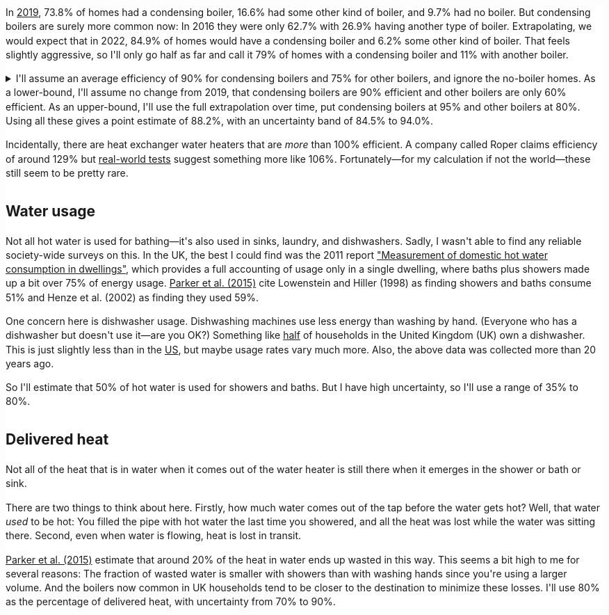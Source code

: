 In [2019](https://www.statista.com/statistics/292259/boiler-types-in-dwellings-in-england/), 73.8% of homes had a condensing boiler, 16.6% had some other kind of boiler, and 9.7% had no boiler. But condensing boilers are surely more common now: In 2016 they were only 62.7% with 26.9% having another type of boiler. Extrapolating, we would expect that in 2022, 84.9% of homes would have a condensing boiler and 6.2% some other kind of boiler. That feels slightly aggressive, so I'll only go half as far and call it 79% of homes with a condensing boiler and 11% with another boiler.

<details markdown="1"><summary>
I'll assume an average efficiency of 90% for condensing boilers and 75% for other boilers, and ignore the no-boiler homes. As a lower-bound, I'll assume no change from 2019, that condensing boilers are 90% efficient and other boilers are only 60% efficient. As an upper-bound, I'll use the full extrapolation over time, put condensing boilers at 95% and other boilers at 80%. Using all these gives a point estimate of 88.2%, with an uncertainty band of 84.5% to 94.0%.
</summary></details>

Incidentally, there are heat exchanger water heaters that are *more* than 100% efficient. A company called Roper claims efficiency of around 129% but [real-world tests](https://neea.org/resources/robur-heat-pump-field-trial) suggest something more like 106%. Fortunately—for my calculation if not the world—these still seem to be pretty rare.

## Water usage

Not all hot water is used for bathing—it's also used in sinks, laundry, and dishwashers. Sadly, I wasn't able to find any reliable society-wide surveys on this. In the UK, the best I could find was the 2011 report ["Measurement of domestic hot water consumption in dwellings"](https://www.gov.uk/government/publications/measurement-of-domestic-hot-water-consumption-in-dwellings), which provides a full accounting of usage only in a single dwelling, where baths plus showers made up a bit over 75% of energy usage. [Parker et al. (2015)](https://stars.library.ucf.edu/fsec/144/) cite Lowenstein and Hiller (1998) as finding showers and baths consume 51% and Henze et al. (2002) as finding they used 59%.

One concern here is dishwasher usage. Dishwashing machines use less energy than washing by hand. (Everyone who has a dishwasher but doesn't use it—are you OK?) Something like [half](https://www.statista.com/statistics/289151/household-dishwashing-in-the-uk/) of households in the United Kingdom (UK) own a dishwasher. This is just slightly less than in the [US](https://www.statista.com/forecasts/997158/household-appliances-ownership-in-the-us), but maybe usage rates vary much more. Also, the above data was collected more than 20 years ago.

So I'll estimate that 50% of hot water is used for showers and baths. But I have high uncertainty, so I'll use a range of 35% to 80%.

## Delivered heat

Not all of the heat that is in water when it comes out of the water heater is still there when it emerges in the shower or bath or sink.

There are two things to think about here. Firstly, how much water comes out of the tap before the water gets hot? Well, that water *used* to be hot: You filled the pipe with hot water the last time you showered, and all the heat was lost while the water was sitting there. Second, even when water is flowing, heat is lost in transit.

[Parker et al. (2015)](https://stars.library.ucf.edu/fsec/144/) estimate that around 20% of the heat in water ends up wasted in this way. This seems a bit high to me for several reasons: The fraction of wasted water is smaller with showers than with washing hands since you're using a larger volume. And the boilers now common in UK households tend to be closer to the destination to minimize these losses. I'll use 80% as the percentage of delivered heat, with uncertainty from 70% to 90%.
